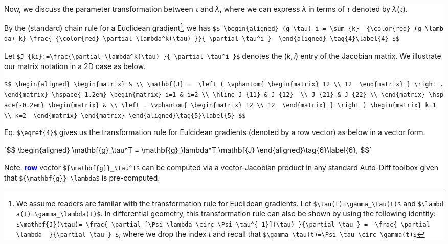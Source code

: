
Now, we discuss the parameter transformation between $\tau$ and $\lambda$, where we can express $\lambda$ in terms of $\tau$ denoted by $\lambda(\tau)$.


By the (standard) chain rule for a Euclidean gradient[^2], we has
`$$
\begin{aligned}
(g_\tau)_i = \sum_{k}  {\color{red} (g_\lambda)_k} \frac{ {\color{red} \partial \lambda^k(\tau) }}{ \partial \tau^i } 
\end{aligned}
\tag{4}\label{4}
$$` 


Let `$J_{ki}:=\frac{\partial \lambda^k(\tau) }{ \partial \tau^i }$` denotes the $(k,i)$ entry of the Jacobian matrix. We illustrate our matrix notation in a 2D case as below.

`$$
\begin{aligned}
\begin{matrix}
& \\
\mathbf{J} = 
    \left ( \vphantom{ \begin{matrix} 12 \\ 12  \end{matrix} } \right .
\end{matrix}
\hspace{-1.2em}
\begin{matrix}
    i=1 & i=2 \\ \hline
    J_{11} & J_{12}  \\
   J_{21} & J_{22} \\
\end{matrix}
\hspace{-0.2em}
\begin{matrix}
& \\
\left . \vphantom{ \begin{matrix} 12 \\ 12  \end{matrix} } \right )
    \begin{matrix}
    k=1 \\ k=2 
    \end{matrix}
\end{matrix}
\end{aligned}\tag{5}\label{5}
$$`

Eq. `$\eqref{4}$` gives us the transformation rule for Eulcidean gradients (denoted by a row vector)  as below in a vector form.

<div class="notice--success" markdown="1">
`$$
\begin{aligned}
\mathbf{g}_\tau^T =  \mathbf{g}_\lambda^T \mathbf{J}
\end{aligned}\tag{6}\label{6},
$$`

Note:
<span style="color:blue">**row**</span> vector `${\mathbf{g}}_\tau^T$` can be computed via a vector-Jacobian product in any standard Auto-Diff toolbox given that `${\mathbf{g}}_\lambda$` is pre-computed.
</div>


[^1]: In differential geometry, a Euclidean gradient is also known as a coordinate representation of a cotangent vector.
[^2]: We assume readers are familar with the transformation rule for Euclidean gradients.  Let  `$\tau(t)=\gamma_\tau(t)$` and `$\lambda(t)=\gamma_\lambda(t)$`.  In differential geometry, this transformation rule can also be shown by using the following identity: `$\mathbf{J}(\tau)= \frac{ \partial [\Psi_\lambda \circ \Psi_\tau^{-1}](\tau) }{\partial \tau } =  \frac{ \partial  \lambda  }{\partial \tau } $`, where we drop the index $t$ and recall that `$\gamma_\tau(t)=\Psi_\tau \circ \gamma(t)$`
